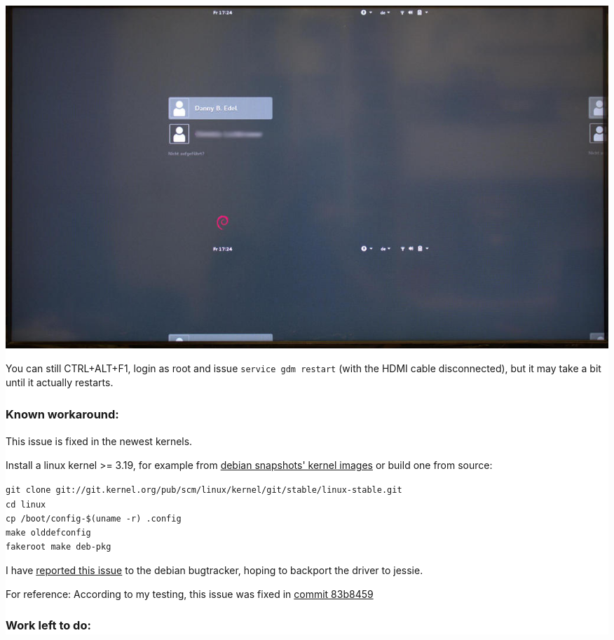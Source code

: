 ![screen locking up example](/assets/images/acer-screen-lockup.jpg)

You can still CTRL+ALT+F1, login as root and issue `service gdm restart`
(with the HDMI cable disconnected), but it may take a bit until it
actually restarts.

### Known workaround:
This issue is fixed in the newest kernels.

Install a linux kernel >= 3.19, for example from
[debian snapshots' kernel images][snapshotlinux] or build one from
source:

```
git clone git://git.kernel.org/pub/scm/linux/kernel/git/stable/linux-stable.git
cd linux
cp /boot/config-$(uname -r) .config
make olddefconfig
fakeroot make deb-pkg
```

I have [reported this issue][deb778604] to the debian bugtracker,
hoping to backport the driver to jessie.

For reference: According to my testing, this issue was fixed in
[commit 83b8459][git83b8459]

### Work left to do:


[snapshotlinux]: http://snapshot.debian.org/package/linux/
[deb778604]: https://bugs.debian.org/cgi-bin/bugreport.cgi?bug=778604
[git83b8459]: http://git.kernel.org/cgit/linux/kernel/git/stable/linux-stable.git/commit/?id=83b8459756659ce55446e3eb97d64b966c60bfb9
[UsingQuilt]: https://wiki.debian.org/UsingQuilt
[broadcom-sta-dkms]: https://packages.debian.org/jessie/broadcom-sta-dkms
[deb773713]: https://bugs.debian.org/cgi-bin/bugreport.cgi?bug=773713
[deb777280]: https://bugs.debian.org/cgi-bin/bugreport.cgi?bug=777280
[patchscript]: /assets/downloads/patch-broadcom-sta-linux-3.18-and-build.sh
[basic-pm-debugging]: https://www.kernel.org/doc/Documentation/power/basic-pm-debugging.txt
[hibernate-tester]: https://github.com/dannyedel/hibernate-tester
[example script]: /assets/downloads/remove-faulty-module
[git8f0c304]: http://git.kernel.org/cgit/linux/kernel/git/stable/linux-stable.git/commit/?id=8f0c304c693c5a9759ed6ae50d07d4590dad5ae7
[gita86c02ea]: http://git.kernel.org/cgit/linux/kernel/git/stable/linux-stable.git/commit/?id=a86c02ea38c53b695209b1181f9e2e18d73eb4e8
[gitPATCHRAM]: http://git.kernel.org/cgit/linux/kernel/git/stable/linux-stable.git/commit/?id=10d4c6736ea6e6ff293dd588551270bca00ca45d
[hex2hcd]: https://github.com/jessesung/hex2hcd
[BCM43142-thread]: http://askubuntu.com/questions/533043/bluetooth-not-working-on-ubuntu-14-04-with-dell-inspiron-15-3521
[bcm43142-on-jessie]: http://dhanar10.blogspot.de/2014/05/bcm43142-bluetooth-getting-it-to-work.html